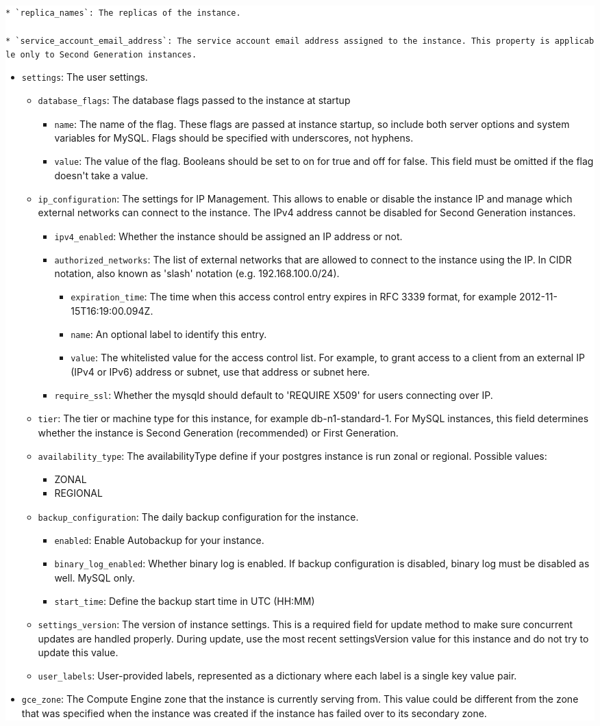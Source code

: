     * `replica_names`: The replicas of the instance.

    * `service_account_email_address`: The service account email address assigned to the instance. This property is applicable only to Second Generation instances.

  * `settings`: The user settings.

    * `database_flags`: The database flags passed to the instance at startup

      * `name`: The name of the flag. These flags are passed at instance startup, so include both server options and system variables for MySQL. Flags should be specified with underscores, not hyphens.

      * `value`: The value of the flag. Booleans should be set to on for true and off for false. This field must be omitted if the flag doesn't take a value.

    * `ip_configuration`: The settings for IP Management. This allows to enable or disable the instance IP and manage which external networks can connect to the instance. The IPv4 address cannot be disabled for Second Generation instances.

      * `ipv4_enabled`: Whether the instance should be assigned an IP address or not.

      * `authorized_networks`: The list of external networks that are allowed to connect to the instance using the IP. In CIDR notation, also known as 'slash' notation (e.g. 192.168.100.0/24).

        * `expiration_time`: The time when this access control entry expires in RFC 3339 format, for example 2012-11-15T16:19:00.094Z.

        * `name`: An optional label to identify this entry.

        * `value`: The whitelisted value for the access control list. For example, to grant access to a client from an external IP (IPv4 or IPv6) address or subnet, use that address or subnet here.

      * `require_ssl`: Whether the mysqld should default to 'REQUIRE X509' for users connecting over IP.

    * `tier`: The tier or machine type for this instance, for example db-n1-standard-1. For MySQL instances, this field determines whether the instance is Second Generation (recommended) or First Generation.

    * `availability_type`: The availabilityType define if your postgres instance is run zonal or regional.
    Possible values:
      * ZONAL
      * REGIONAL

    * `backup_configuration`: The daily backup configuration for the instance.

      * `enabled`: Enable Autobackup for your instance.

      * `binary_log_enabled`: Whether binary log is enabled. If backup configuration is disabled, binary log must be disabled as well. MySQL only.

      * `start_time`: Define the backup start time in UTC (HH:MM)

    * `settings_version`: The version of instance settings. This is a required field for update method to make sure concurrent updates are handled properly. During update, use the most recent settingsVersion value for this instance and do not try to update this value.

    * `user_labels`: User-provided labels, represented as a dictionary where each label is a single key value pair.

  * `gce_zone`: The Compute Engine zone that the instance is currently serving from. This value could be different from the zone that was specified when the instance was created if the instance has failed over to its secondary zone.
